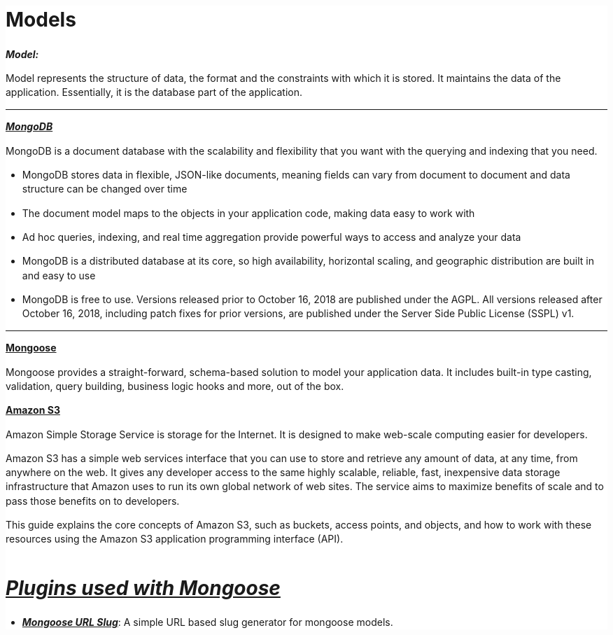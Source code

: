 # Models

***Model:***

Model represents the structure of data, the format and the constraints with which it is stored. It maintains the data of the application. Essentially, it is the database part of the application.

---

[***MongoDB***](https://www.mongodb.com/)

MongoDB is a document database with the scalability and flexibility that you want with the querying and indexing that you need.

- MongoDB stores data in flexible, JSON-like documents, meaning fields can vary from document to document and data structure can be changed over time

- The document model maps to the objects in your application code, making data easy to work with

- Ad hoc queries, indexing, and real time aggregation provide powerful ways to access and analyze your data

- MongoDB is a distributed database at its core, so high availability, horizontal scaling, and geographic distribution are built in and easy to use

- MongoDB is free to use. Versions released prior to October 16, 2018 are published under the AGPL. All versions released after October 16, 2018, including patch fixes for prior versions, are published under the Server Side Public License (SSPL) v1.

---

[**Mongoose**](https://mongoosejs.com/)

Mongoose provides a straight-forward, schema-based solution to model your application data. It includes built-in type casting, validation, query building, business logic hooks and more, out of the box.

[**Amazon S3**](https://docs.aws.amazon.com/AmazonS3/latest/dev/Welcome.html)

Amazon Simple Storage Service is storage for the Internet. It is designed to make web-scale computing easier for developers.

Amazon S3 has a simple web services interface that you can use to store and retrieve any amount of data, at any time, from anywhere on the web. It gives any developer access to the same highly scalable, reliable, fast, inexpensive data storage infrastructure that Amazon uses to run its own global network of web sites. The service aims to maximize benefits of scale and to pass those benefits on to developers.

This guide explains the core concepts of Amazon S3, such as buckets, access points, and objects, and how to work with these resources using the Amazon S3 application programming interface (API).

# [*Plugins used with Mongoose*](https://mongoosejs.com/docs/plugins.html)

- [***Mongoose URL Slug***](https://www.npmjs.com/package/mongoose-url-slugs): A simple URL based slug generator for mongoose models.
